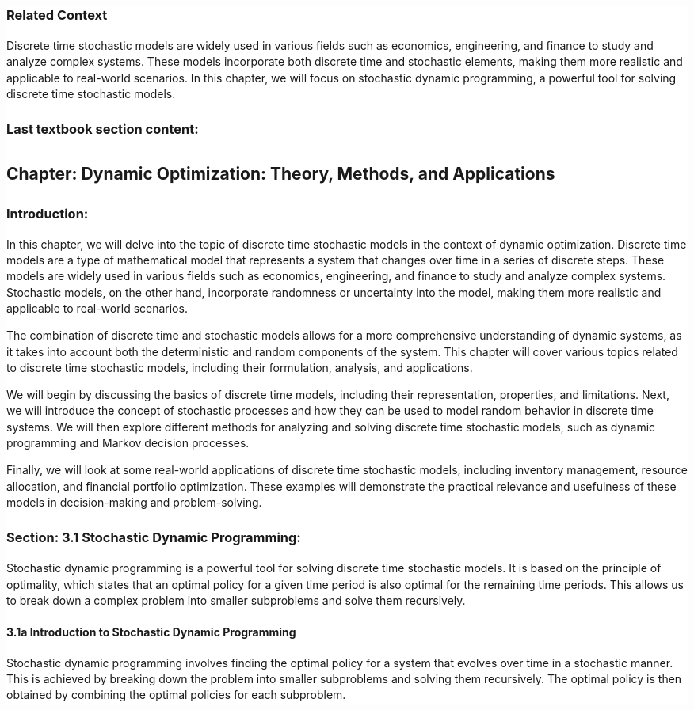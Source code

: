 
### Related Context
Discrete time stochastic models are widely used in various fields such as economics, engineering, and finance to study and analyze complex systems. These models incorporate both discrete time and stochastic elements, making them more realistic and applicable to real-world scenarios. In this chapter, we will focus on stochastic dynamic programming, a powerful tool for solving discrete time stochastic models.

### Last textbook section content:

## Chapter: Dynamic Optimization: Theory, Methods, and Applications

### Introduction:

In this chapter, we will delve into the topic of discrete time stochastic models in the context of dynamic optimization. Discrete time models are a type of mathematical model that represents a system that changes over time in a series of discrete steps. These models are widely used in various fields such as economics, engineering, and finance to study and analyze complex systems. Stochastic models, on the other hand, incorporate randomness or uncertainty into the model, making them more realistic and applicable to real-world scenarios.

The combination of discrete time and stochastic models allows for a more comprehensive understanding of dynamic systems, as it takes into account both the deterministic and random components of the system. This chapter will cover various topics related to discrete time stochastic models, including their formulation, analysis, and applications.

We will begin by discussing the basics of discrete time models, including their representation, properties, and limitations. Next, we will introduce the concept of stochastic processes and how they can be used to model random behavior in discrete time systems. We will then explore different methods for analyzing and solving discrete time stochastic models, such as dynamic programming and Markov decision processes.

Finally, we will look at some real-world applications of discrete time stochastic models, including inventory management, resource allocation, and financial portfolio optimization. These examples will demonstrate the practical relevance and usefulness of these models in decision-making and problem-solving.

### Section: 3.1 Stochastic Dynamic Programming:

Stochastic dynamic programming is a powerful tool for solving discrete time stochastic models. It is based on the principle of optimality, which states that an optimal policy for a given time period is also optimal for the remaining time periods. This allows us to break down a complex problem into smaller subproblems and solve them recursively.

#### 3.1a Introduction to Stochastic Dynamic Programming

Stochastic dynamic programming involves finding the optimal policy for a system that evolves over time in a stochastic manner. This is achieved by breaking down the problem into smaller subproblems and solving them recursively. The optimal policy is then obtained by combining the optimal policies for each subproblem.

